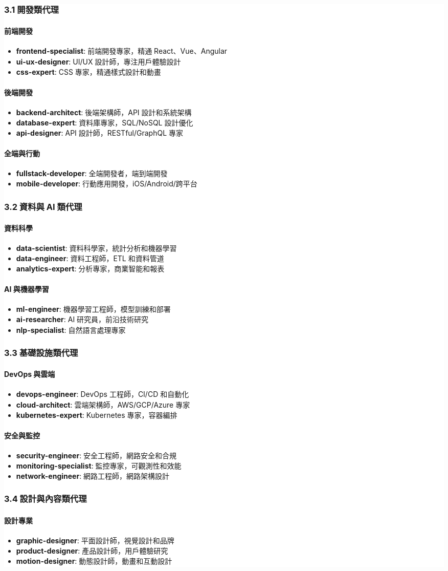 ### 3.1 開發類代理

#### 前端開發

- **frontend-specialist**: 前端開發專家，精通 React、Vue、Angular
- **ui-ux-designer**: UI/UX 設計師，專注用戶體驗設計
- **css-expert**: CSS 專家，精通樣式設計和動畫

#### 後端開發

- **backend-architect**: 後端架構師，API 設計和系統架構
- **database-expert**: 資料庫專家，SQL/NoSQL 設計優化
- **api-designer**: API 設計師，RESTful/GraphQL 專家

#### 全端與行動

- **fullstack-developer**: 全端開發者，端到端開發
- **mobile-developer**: 行動應用開發，iOS/Android/跨平台

### 3.2 資料與 AI 類代理

#### 資料科學

- **data-scientist**: 資料科學家，統計分析和機器學習
- **data-engineer**: 資料工程師，ETL 和資料管道
- **analytics-expert**: 分析專家，商業智能和報表

#### AI 與機器學習

- **ml-engineer**: 機器學習工程師，模型訓練和部署
- **ai-researcher**: AI 研究員，前沿技術研究
- **nlp-specialist**: 自然語言處理專家

### 3.3 基礎設施類代理

#### DevOps 與雲端

- **devops-engineer**: DevOps 工程師，CI/CD 和自動化
- **cloud-architect**: 雲端架構師，AWS/GCP/Azure 專家
- **kubernetes-expert**: Kubernetes 專家，容器編排

#### 安全與監控

- **security-engineer**: 安全工程師，網路安全和合規
- **monitoring-specialist**: 監控專家，可觀測性和效能
- **network-engineer**: 網路工程師，網路架構設計

### 3.4 設計與內容類代理

#### 設計專業

- **graphic-designer**: 平面設計師，視覺設計和品牌
- **product-designer**: 產品設計師，用戶體驗研究
- **motion-designer**: 動態設計師，動畫和互動設計
